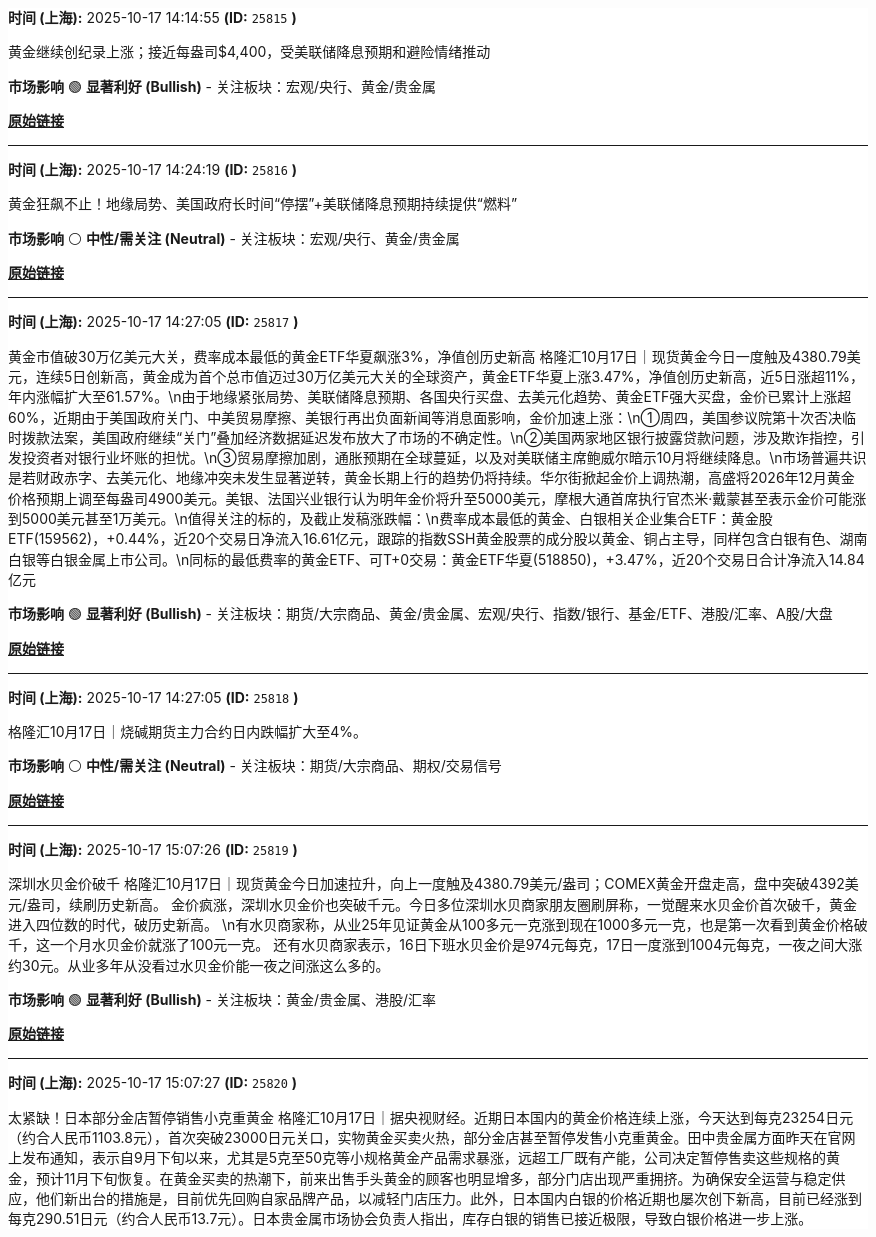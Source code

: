 **时间 (上海):** 2025-10-17 14:14:55 **(ID:** `25815` **)**

黄金继续创纪录上涨；接近每盎司$4,400，受美联储降息预期和避险情绪推动

**市场影响** 🟢 **显著利好 (Bullish)** - 关注板块：宏观/央行、黄金/贵金属

**[原始链接](https://t.me/ywcqdz/25815)**

---
**时间 (上海):** 2025-10-17 14:24:19 **(ID:** `25816` **)**

黄金狂飙不止！地缘局势、美国政府长时间“停摆”+美联储降息预期持续提供“燃料”

**市场影响** ⚪ **中性/需关注 (Neutral)** - 关注板块：宏观/央行、黄金/贵金属

**[原始链接](https://t.me/ywcqdz/25816)**

---
**时间 (上海):** 2025-10-17 14:27:05 **(ID:** `25817` **)**

黄金市值破30万亿美元大关，费率成本最低的黄金ETF华夏飙涨3%，净值创历史新高
格隆汇10月17日｜现货黄金今日一度触及4380.79美元，连续5日创新高，黄金成为首个总市值迈过30万亿美元大关的全球资产，黄金ETF华夏上涨3.47%，净值创历史新高，近5日涨超11%，年内涨幅扩大至61.57%。\n由于地缘紧张局势、美联储降息预期、各国央行买盘、去美元化趋势、黄金ETF强大买盘，金价已累计上涨超60%，近期由于美国政府关门、中美贸易摩擦、美银行再出负面新闻等消息面影响，金价加速上涨：\n①周四，美国参议院第十次否决临时拨款法案，美国政府继续“关门”叠加经济数据延迟发布放大了市场的不确定性。\n②美国两家地区银行披露贷款问题，涉及欺诈指控，引发投资者对银行业坏账的担忧。\n③贸易摩擦加剧，通胀预期在全球蔓延，以及对美联储主席鲍威尔暗示10月将继续降息。\n市场普遍共识是若财政赤字、去美元化、地缘冲突未发生显著逆转，黄金长期上行的趋势仍将持续。华尔街掀起金价上调热潮，高盛将2026年12月黄金价格预期上调至每盎司4900美元。美银、法国兴业银行认为明年金价将升至5000美元，摩根大通首席执行官杰米·戴蒙甚至表示金价可能涨到5000美元甚至1万美元。\n值得关注的标的，及截止发稿涨跌幅：\n费率成本最低的黄金、白银相关企业集合ETF：黄金股ETF(159562)，+0.44%，近20个交易日净流入16.61亿元，跟踪的指数SSH黄金股票的成分股以黄金、铜占主导，同样包含白银有色、湖南白银等白银金属上市公司。\n同标的最低费率的黄金ETF、可T+0交易：黄金ETF华夏(518850)，+3.47%，近20个交易日合计净流入14.84亿元

**市场影响** 🟢 **显著利好 (Bullish)** - 关注板块：期货/大宗商品、黄金/贵金属、宏观/央行、指数/银行、基金/ETF、港股/汇率、A股/大盘

**[原始链接](https://t.me/ywcqdz/25817)**

---
**时间 (上海):** 2025-10-17 14:27:05 **(ID:** `25818` **)**

格隆汇10月17日｜烧碱期货主力合约日内跌幅扩大至4%。

**市场影响** ⚪ **中性/需关注 (Neutral)** - 关注板块：期货/大宗商品、期权/交易信号

**[原始链接](https://t.me/ywcqdz/25818)**

---
**时间 (上海):** 2025-10-17 15:07:26 **(ID:** `25819` **)**

深圳水贝金价破千
格隆汇10月17日｜现货黄金今日加速拉升，向上一度触及4380.79美元/盎司；COMEX黄金开盘走高，盘中突破4392美元/盎司，续刷历史新高。 金价疯涨，深圳水贝金价也突破千元。今日多位深圳水贝商家朋友圈刷屏称，一觉醒来水贝金价首次破千，黄金进入四位数的时代，破历史新高。 \n有水贝商家称，从业25年见证黄金从100多元一克涨到现在1000多元一克，也是第一次看到黄金价格破千，这一个月水贝金价就涨了100元一克。 还有水贝商家表示，16日下班水贝金价是974元每克，17日一度涨到1004元每克，一夜之间大涨约30元。从业多年从没看过水贝金价能一夜之间涨这么多的。

**市场影响** 🟢 **显著利好 (Bullish)** - 关注板块：黄金/贵金属、港股/汇率

**[原始链接](https://t.me/ywcqdz/25819)**

---
**时间 (上海):** 2025-10-17 15:07:27 **(ID:** `25820` **)**

太紧缺！日本部分金店暂停销售小克重黄金
格隆汇10月17日｜据央视财经。近期日本国内的黄金价格连续上涨，今天达到每克23254日元（约合人民币1103.8元），首次突破23000日元关口，实物黄金买卖火热，部分金店甚至暂停发售小克重黄金。田中贵金属方面昨天在官网上发布通知，表示自9月下旬以来，尤其是5克至50克等小规格黄金产品需求暴涨，远超工厂既有产能，公司决定暂停售卖这些规格的黄金，预计11月下旬恢复。在黄金买卖的热潮下，前来出售手头黄金的顾客也明显增多，部分门店出现严重拥挤。为确保安全运营与稳定供应，他们新出台的措施是，目前优先回购自家品牌产品，以减轻门店压力。此外，日本国内白银的价格近期也屡次创下新高，目前已经涨到每克290.51日元（约合人民币13.7元）。日本贵金属市场协会负责人指出，库存白银的销售已接近极限，导致白银价格进一步上涨。
